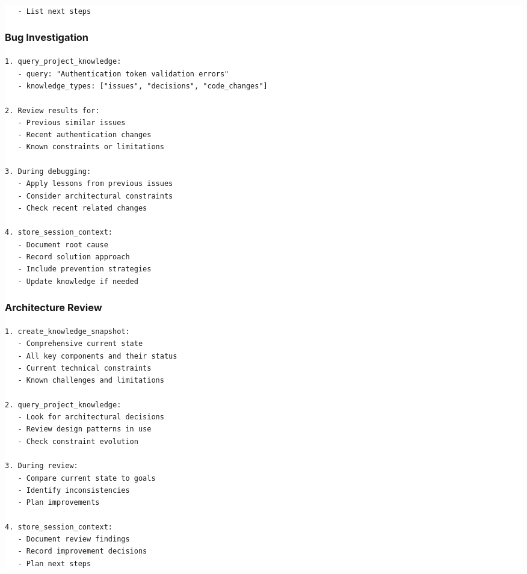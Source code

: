```
   - List next steps
```

### Bug Investigation

```
1. query_project_knowledge:
   - query: "Authentication token validation errors"
   - knowledge_types: ["issues", "decisions", "code_changes"]

2. Review results for:
   - Previous similar issues
   - Recent authentication changes
   - Known constraints or limitations

3. During debugging:
   - Apply lessons from previous issues
   - Consider architectural constraints
   - Check recent related changes

4. store_session_context:
   - Document root cause
   - Record solution approach
   - Include prevention strategies
   - Update knowledge if needed
```

### Architecture Review

```
1. create_knowledge_snapshot:
   - Comprehensive current state
   - All key components and their status
   - Current technical constraints
   - Known challenges and limitations

2. query_project_knowledge:
   - Look for architectural decisions
   - Review design patterns in use
   - Check constraint evolution

3. During review:
   - Compare current state to goals
   - Identify inconsistencies
   - Plan improvements

4. store_session_context:
   - Document review findings
   - Record improvement decisions
   - Plan next steps
```
